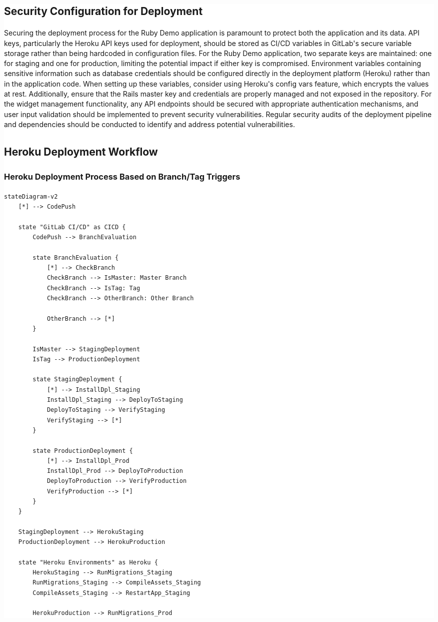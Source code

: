 ## Security Configuration for Deployment

Securing the deployment process for the Ruby Demo application is paramount to protect both the application and its data. API keys, particularly the Heroku API keys used for deployment, should be stored as CI/CD variables in GitLab's secure variable storage rather than being hardcoded in configuration files. For the Ruby Demo application, two separate keys are maintained: one for staging and one for production, limiting the potential impact if either key is compromised. Environment variables containing sensitive information such as database credentials should be configured directly in the deployment platform (Heroku) rather than in the application code. When setting up these variables, consider using Heroku's config vars feature, which encrypts the values at rest. Additionally, ensure that the Rails master key and credentials are properly managed and not exposed in the repository. For the widget management functionality, any API endpoints should be secured with appropriate authentication mechanisms, and user input validation should be implemented to prevent security vulnerabilities. Regular security audits of the deployment pipeline and dependencies should be conducted to identify and address potential vulnerabilities.

## Heroku Deployment Workflow

### Heroku Deployment Process Based on Branch/Tag Triggers

```mermaid
stateDiagram-v2
    [*] --> CodePush
    
    state "GitLab CI/CD" as CICD {
        CodePush --> BranchEvaluation
        
        state BranchEvaluation {
            [*] --> CheckBranch
            CheckBranch --> IsMaster: Master Branch
            CheckBranch --> IsTag: Tag
            CheckBranch --> OtherBranch: Other Branch
            
            OtherBranch --> [*]
        }
        
        IsMaster --> StagingDeployment
        IsTag --> ProductionDeployment
        
        state StagingDeployment {
            [*] --> InstallDpl_Staging
            InstallDpl_Staging --> DeployToStaging
            DeployToStaging --> VerifyStaging
            VerifyStaging --> [*]
        }
        
        state ProductionDeployment {
            [*] --> InstallDpl_Prod
            InstallDpl_Prod --> DeployToProduction
            DeployToProduction --> VerifyProduction
            VerifyProduction --> [*]
        }
    }
    
    StagingDeployment --> HerokuStaging
    ProductionDeployment --> HerokuProduction
    
    state "Heroku Environments" as Heroku {
        HerokuStaging --> RunMigrations_Staging
        RunMigrations_Staging --> CompileAssets_Staging
        CompileAssets_Staging --> RestartApp_Staging
        
        HerokuProduction --> RunMigrations_Prod
```

[Generated by the Sage AI expert workbench: 2025-03-29 18:36:01  https://sage-tech.ai/workbench]: #